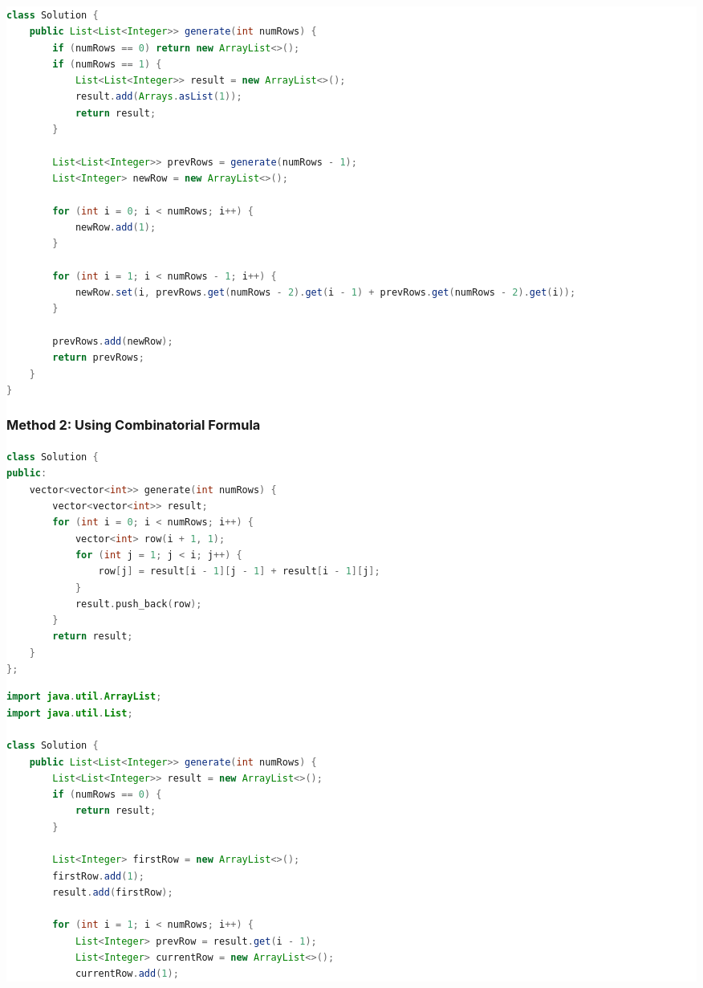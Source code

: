 ```java
class Solution {
    public List<List<Integer>> generate(int numRows) {
        if (numRows == 0) return new ArrayList<>();
        if (numRows == 1) {
            List<List<Integer>> result = new ArrayList<>();
            result.add(Arrays.asList(1));
            return result;
        }

        List<List<Integer>> prevRows = generate(numRows - 1);
        List<Integer> newRow = new ArrayList<>();

        for (int i = 0; i < numRows; i++) {
            newRow.add(1);
        }

        for (int i = 1; i < numRows - 1; i++) {
            newRow.set(i, prevRows.get(numRows - 2).get(i - 1) + prevRows.get(numRows - 2).get(i));
        }

        prevRows.add(newRow);
        return prevRows;
    }
}
```

### Method 2: Using Combinatorial Formula

```cpp
class Solution {
public:
    vector<vector<int>> generate(int numRows) {
        vector<vector<int>> result;
        for (int i = 0; i < numRows; i++) {
            vector<int> row(i + 1, 1);
            for (int j = 1; j < i; j++) {
                row[j] = result[i - 1][j - 1] + result[i - 1][j];
            }
            result.push_back(row);
        }
        return result;
    }
};
```

```java
import java.util.ArrayList;
import java.util.List;

class Solution {
    public List<List<Integer>> generate(int numRows) {
        List<List<Integer>> result = new ArrayList<>();
        if (numRows == 0) {
            return result;
        }

        List<Integer> firstRow = new ArrayList<>();
        firstRow.add(1);
        result.add(firstRow);

        for (int i = 1; i < numRows; i++) {
            List<Integer> prevRow = result.get(i - 1);
            List<Integer> currentRow = new ArrayList<>();
            currentRow.add(1);
```